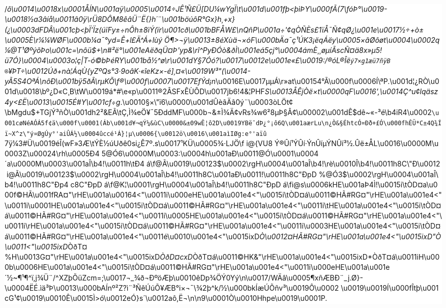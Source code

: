 /*ô\u0014\u0018x\u0001ÅÍN\u001aÿ\u0005\u0014÷JÊ¹Ñ£Ü[DU¼wYgÏ\t\u001d\u001fþ<þìÞY\u000fÃ(7\fóÞ°\u0019-\u0018½a3âíå\u0011â0ÿ\rÜ8DÔM8êâÜ¨Ë{}h´¨\u001böúôR°Gx}h¸+x}(¿\u0003dFDÂ\u001cþ<þÏ'Ïz(úïFy±÷nÔh±8ìÝ(ïr\u001cð\u001bBFÅW£\nQñP\u001a÷'¢qÒÑÈs£1ïÅ¯Ñ¢qØ_¿\u001e\u0017½÷+ò±\u0005È\r¼¼WØF\u000b¼a¯°yd=Ê+l£Ä^Á+lùý Ö¶>¬ÿ\u0013±8éXùä¬×óF\u000bÄa¯ç¹ÚK3¡ëqÁëy\u0005×ãØôøt\u0004\u0002q¼@T¹ØºýõÞo\u001c=\nôü$+\n#²ë°\u001eAëðqÜ¤Þ'yp&\rî^PyÐÓò&ðÌ\u001eá5çj°\u0004ámÈ¸¸øµí_ÃscÑ¤ä8x»µ5!ü7Ó}\u0004\u0003o¦ç|T-ó©bÞé_RY\u001bå½^ø\r\u001dY§7Óó?\u0017\u0012e\u001e«£\u0019:/®óL®Îë`ý7×g1æü7ñÿB®`¥ÞT÷\u0012Úð_+nà¦ÁqÙ{yZºQs°3·9oâK·«îeKz×-é]¸¤«\u0019W³\"(\u0014-yÃ5S4OªÁ\nôÐ\u001bÿ5ðÃ\rµKÕ\f®\u000f\u0007\u0017EfÝd¡n*\u0016E\u0017µµÁ\r»at\u00154°Ã\u000f\u0006Í\\ªP.\u001d¦¿RÒ\u001d\u0018\bº¿D«C¸B\tW\u0019á*#\\e«p\u0011®2ÂSFxÊÙÔD\u0017jb6!4&¦PHF*S\u0013ÅÊjÒë×t\u0000qF\u0016',\u0014Ç^u¢lqäsz4y<£Ë\u0013\u0015É#Y\u001cf÷g*.\u0010§×\\\"ï6\u0000\u001dÛèâÄâ0ý¨\u0003òLÖt¢\bMgdu$+TGjÝ³ñÒ\u001dh2²&EÃ\tÇ,Ì¾eÖ¥¯5ÐddMF\u000b¬&±Ì¾Ä¢vRs¾w6²8µÞ§Â¢\u00002\u001dÊ$dê~«-³é\b4iR4\u0002`\u001cøNéAÓÁ5f¢ä\u000f\u0001(Áb\u001d¥¬qÝ¼&ùC\u0000&±09wÊ¦ô2D\u0019YBë¯dÞ¿°¡ô6Q\u001aærLu\n¿Ò&§ÉhtcÓ¤Ðð+£Ó\u000fhÊÜ*C±4Q¾Íï~X^z\"ý¤ØgÚy°'aiÛÁ½\u0004ûccé¹Á}¦µ\u0006{\u0012ö\u0016\u001aìIØg:e°'aïû`7ÿ¼3#Ü\u0019éÎ(wF»3Æ\tÝÈ½úUðê0si¿Ê7º.s\u0017¹KÜ\u0005¾·LJÖ\f i@{VU8 Ý®Ûí¹ÝÛí·ÝnÛíµÝNÛí³½.Ûë±ÅL\u0016\u0000M\u0003Z\u00024\rh\u0005Ð4 5@Ó6\u0000M\u0003:\u0004h\u001aÐ\u0011@Ó\u0001\u0004´a\u0000M\u0003\u001aÎ\b4!\u0011h\tÐ4 á\f@Ã\u0019\u00123$\u0002\rgH\u0004\u001aÎ\b4!\rè\u0010Î\b4!\u0011h8C\"Ð\u0012 i@Ã\u0019\u00123$\u0002\rgH\u0004\u001aÎ\b4!\u0011h8C\u001aÐ\u0011!\u0011h8C\"ÐpD %@Ó3$\u0002\rgH\u0004\u001aÎ\b4!\u0011h8C\"Ðp4 c8C\"ÐpD á\f@K¦\u0001\rgH\u0004\u001aÎ\b4!\u0011h8C\"ÐpD á\fi@s\u0006kHE\u001aÞ4Ì!\u0015i\tÒD¤a\u000f©HÃ\u001fRA¤\"\rHE\u001a\u00164<\"\u0011i\u000eHE\u001a\u001e4<\"\u0015i\tÒD¤á\u0011©HÃ#RG¤\"\rHE\u001a\u001e4<\"\u0011i\u0001HE\u001a\u001e4<\"\u0015i\tÒD¤á\u0011©HÃ#RG¤\"\rHE\u001a\u001e4<\"\u0011i\tHE\u001a\u001e4<\"\u0015i\tÒD¤á\u0011©HÃ#RG¤\"\rHE\u001a\u001e4<\"\u0011i\u0005HE\u001a\u001e4<\"\u0015i\tÒD¤á\u0011©HÃ#RG¤\"\rHE\u001a\u001e4<\"\u0011i\rHE\u001a\u001e4<\"\u0015i\tÒD¤á\u0011©HÃ#RG¤\"\rHE\u001a\u001e4<\"\u0011i\u0003HE\u001a\u001e4<\"\u0015i\tÒD¤á\u0011©HÃ#RG¤\"\rHE\u001a\u001e4<\"\u0011é\u0010\u001e4<\"\u0015ixD*Ò\u0012¤HÃ#RG¤\"\rHE\u001a\u001e4<\"\u0015ixD\"Ò\u0011<\"\u0015ixD*ÒðT¤%H\u0013G¤\"\rHE\u001a\u001e4<\"\u0015ixD*ÒðD¤cxD*ÒðT¤á\u0011©HK&\"\rHE\u001a\u001e4<\"\u0015ixD*ÒðT¤á\u0011iH\u000b\u0006HE\u001a\u001e4<\"\u0015i\tÒD¤á\u0011©HÃ#RG¤\"\rHE\u001a\u001e4<\"\u0011i\u000eHE\u001a\u001e´½~¶¹¶^ï,j¾Ü¨/^XZþÕüZcm=;\u0017¬_¾ð¬ÐºöÆþ\u0010êDp¾ÖÝ0Yý\n\u0017/WÄâ\u0005¶xñÆBÐ¨_j.Ø}-\u0004ËÉ.ìä³Þ\u0013\u000bAÍnº²Z?ì¨³ÑêÚúÕ¥ÆB°i×¬¯\\¾2þ^k/½\u000bkÍæÚÕñv³\u0019Ô\u0002 \u0019\u0019Í\u000fÎtþ\u001cG¹¢\u0019\u0010Ê\u0015Ì>ó\u0012eÓ}s´\u0012aô,Ë¬\n\n9\u0001Ò\u0010Hhpe\u0019\u0001P.